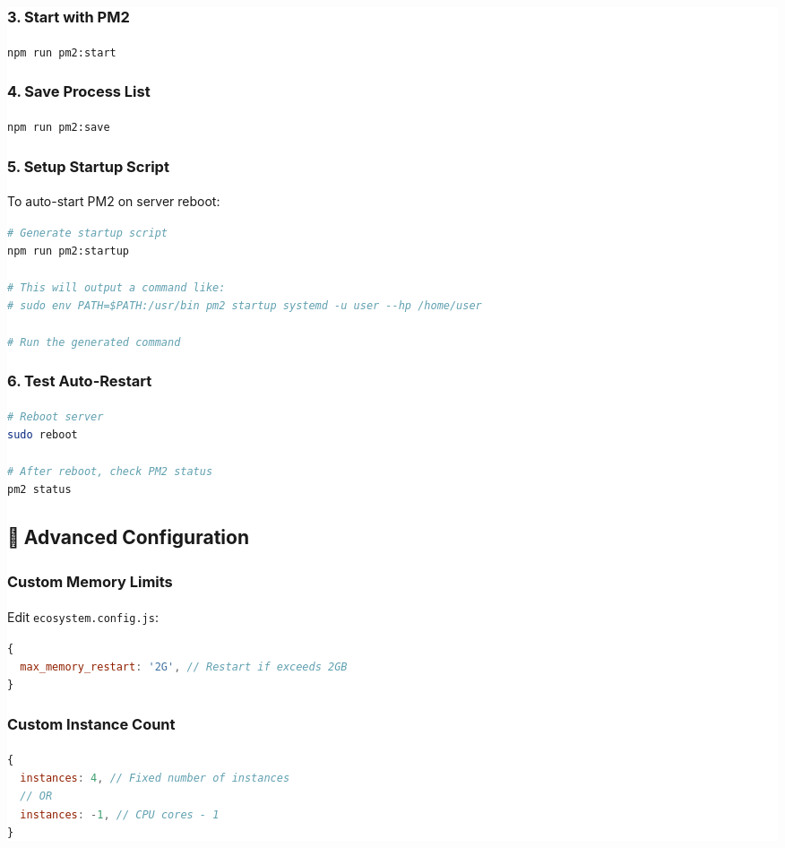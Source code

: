### 3. Start with PM2

```bash
npm run pm2:start
```

### 4. Save Process List

```bash
npm run pm2:save
```

### 5. Setup Startup Script

To auto-start PM2 on server reboot:

```bash
# Generate startup script
npm run pm2:startup

# This will output a command like:
# sudo env PATH=$PATH:/usr/bin pm2 startup systemd -u user --hp /home/user

# Run the generated command
```

### 6. Test Auto-Restart

```bash
# Reboot server
sudo reboot

# After reboot, check PM2 status
pm2 status
```

## 🔧 Advanced Configuration

### Custom Memory Limits

Edit `ecosystem.config.js`:

```javascript
{
  max_memory_restart: '2G', // Restart if exceeds 2GB
}
```

### Custom Instance Count

```javascript
{
  instances: 4, // Fixed number of instances
  // OR
  instances: -1, // CPU cores - 1
}
```
